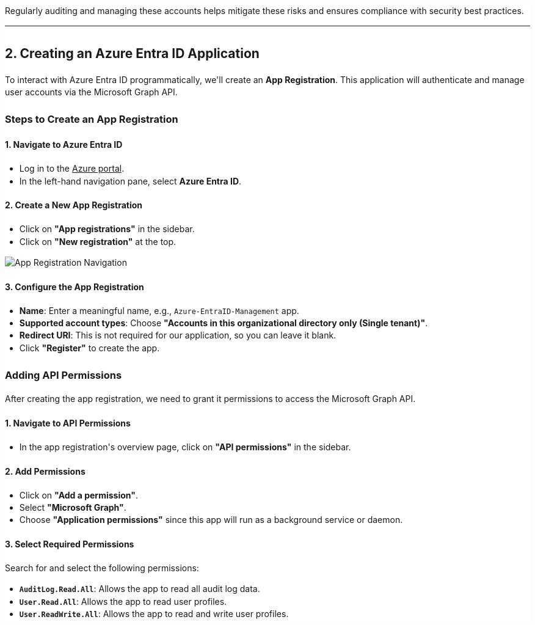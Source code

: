 Regularly auditing and managing these accounts helps mitigate these risks and ensures compliance with security best practices.

---

## 2. Creating an Azure Entra ID Application

To interact with Azure Entra ID programmatically, we'll create an **App Registration**.
This application will authenticate and manage user accounts via the Microsoft Graph API.

### Steps to Create an App Registration

#### 1. Navigate to Azure Entra ID

- Log in to the [Azure portal](https://portal.azure.com).
- In the left-hand navigation pane, select **Azure Entra ID**.

#### 2. Create a New App Registration

- Click on **"App registrations"** in the sidebar.
- Click on **"New registration"** at the top.

![App Registration Navigation](/assets/tools-az-scan-and-disable-entra-accounts/app-registration.png)

#### 3. Configure the App Registration

- **Name**: Enter a meaningful name, e.g., `Azure-EntraID-Management` app.
- **Supported account types**: Choose **"Accounts in this organizational directory only (Single tenant)"**.
- **Redirect URI**: This is not required for our application, so you can leave it blank.
- Click **"Register"** to create the app.

### Adding API Permissions

After creating the app registration, we need to grant it permissions to access the Microsoft Graph API.

#### 1. Navigate to API Permissions

- In the app registration's overview page, click on **"API permissions"** in the sidebar.

#### 2. Add Permissions

- Click on **"Add a permission"**.
- Select **"Microsoft Graph"**.
- Choose **"Application permissions"** since this app will run as a background service or daemon.

#### 3. Select Required Permissions

Search for and select the following permissions:

- **`AuditLog.Read.All`**: Allows the app to read all audit log data.
- **`User.Read.All`**: Allows the app to read user profiles.
- **`User.ReadWrite.All`**: Allows the app to read and write user profiles.
